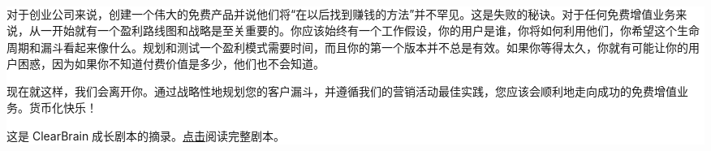 对于创业公司来说，创建一个伟大的免费产品并说他们将“在以后找到赚钱的方法”并不罕见。这是失败的秘诀。对于任何免费增值业务来说，从一开始就有一个盈利路线图和战略是至关重要的。你应该始终有一个工作假设，你的用户是谁，你将如何利用他们，你希望这个生命周期和漏斗看起来像什么。规划和测试一个盈利模式需要时间，而且你的第一个版本并不总是有效。如果你等得太久，你就有可能让你的用户困惑，因为如果你不知道付费价值是多少，他们也不会知道。

现在就这样，我们会离开你。通过战略性地规划您的客户漏斗，并遵循我们的营销活动最佳实践，您应该会顺利地走向成功的免费增值业务。货币化快乐！

这是 ClearBrain 成长剧本的摘录。[点击](https://playbook.clearbrain.com)阅读完整剧本。